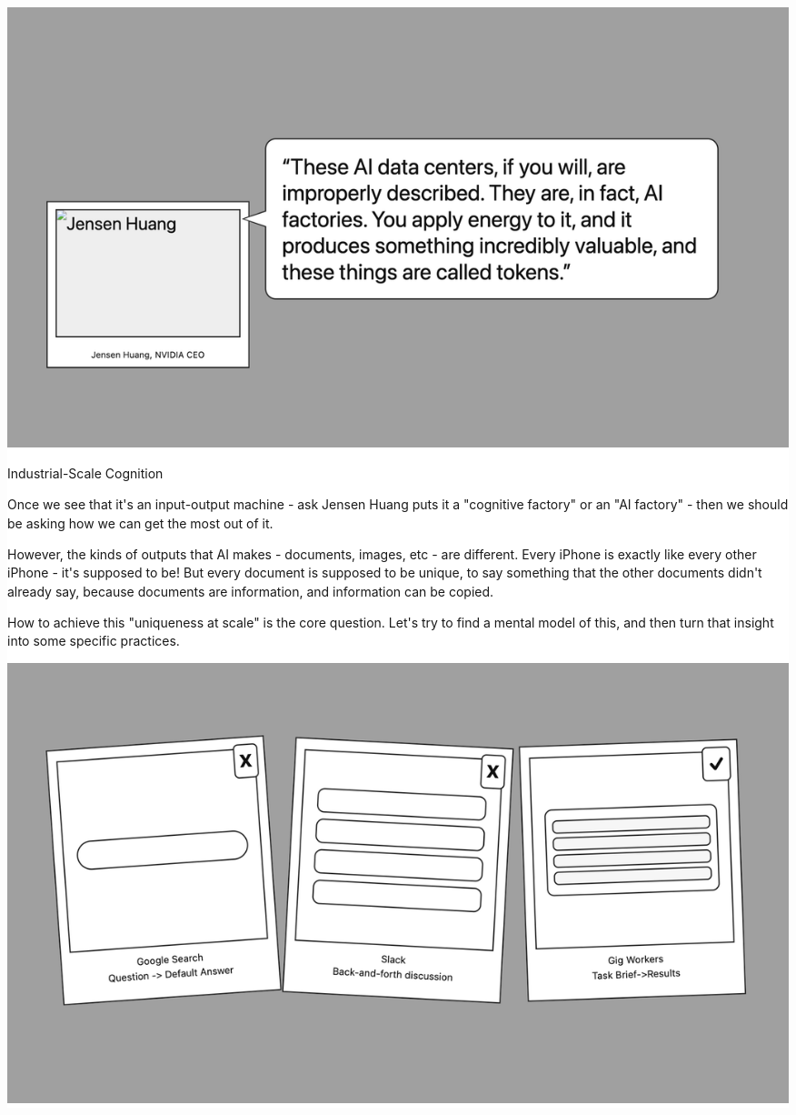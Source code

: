 <p align="center"><img src="slides/slides.008.png" alt="Slide 8" width="900"></p>

Industrial-Scale Cognition

Once we see that it's an input-output machine - ask Jensen Huang puts it a "cognitive factory" or an "AI factory" - then we should be asking how we can get the most out of it.

However, the kinds of outputs that AI makes - documents, images, etc - are different.  Every iPhone is exactly like every other iPhone - it's supposed to be!  But every document is supposed to be unique, to say something that the other documents didn't already say, because documents are information, and information can be copied.

How to achieve this "uniqueness at scale" is the core question.  Let's try to find a mental model of this, and then turn that insight into some specific practices.


<p align="center"><img src="slides/slides.009.png" alt="Slide 9" width="900"></p>